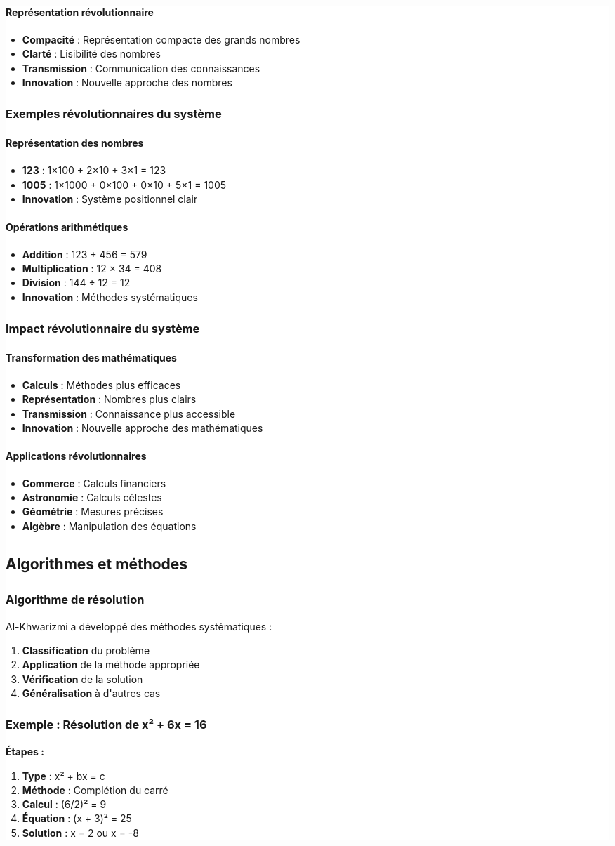 #### **Représentation révolutionnaire**
- **Compacité** : Représentation compacte des grands nombres
- **Clarté** : Lisibilité des nombres
- **Transmission** : Communication des connaissances
- **Innovation** : Nouvelle approche des nombres

### **Exemples révolutionnaires du système**

#### **Représentation des nombres**
- **123** : 1×100 + 2×10 + 3×1 = 123
- **1005** : 1×1000 + 0×100 + 0×10 + 5×1 = 1005
- **Innovation** : Système positionnel clair

#### **Opérations arithmétiques**
- **Addition** : 123 + 456 = 579
- **Multiplication** : 12 × 34 = 408
- **Division** : 144 ÷ 12 = 12
- **Innovation** : Méthodes systématiques

### **Impact révolutionnaire du système**

#### **Transformation des mathématiques**
- **Calculs** : Méthodes plus efficaces
- **Représentation** : Nombres plus clairs
- **Transmission** : Connaissance plus accessible
- **Innovation** : Nouvelle approche des mathématiques

#### **Applications révolutionnaires**
- **Commerce** : Calculs financiers
- **Astronomie** : Calculs célestes
- **Géométrie** : Mesures précises
- **Algèbre** : Manipulation des équations

## Algorithmes et méthodes

### Algorithme de résolution
Al-Khwarizmi a développé des méthodes systématiques :

1. **Classification** du problème
2. **Application** de la méthode appropriée
3. **Vérification** de la solution
4. **Généralisation** à d'autres cas

### Exemple : Résolution de x² + 6x = 16

**Étapes :**
1. **Type** : x² + bx = c
2. **Méthode** : Complétion du carré
3. **Calcul** : (6/2)² = 9
4. **Équation** : (x + 3)² = 25
5. **Solution** : x = 2 ou x = -8
